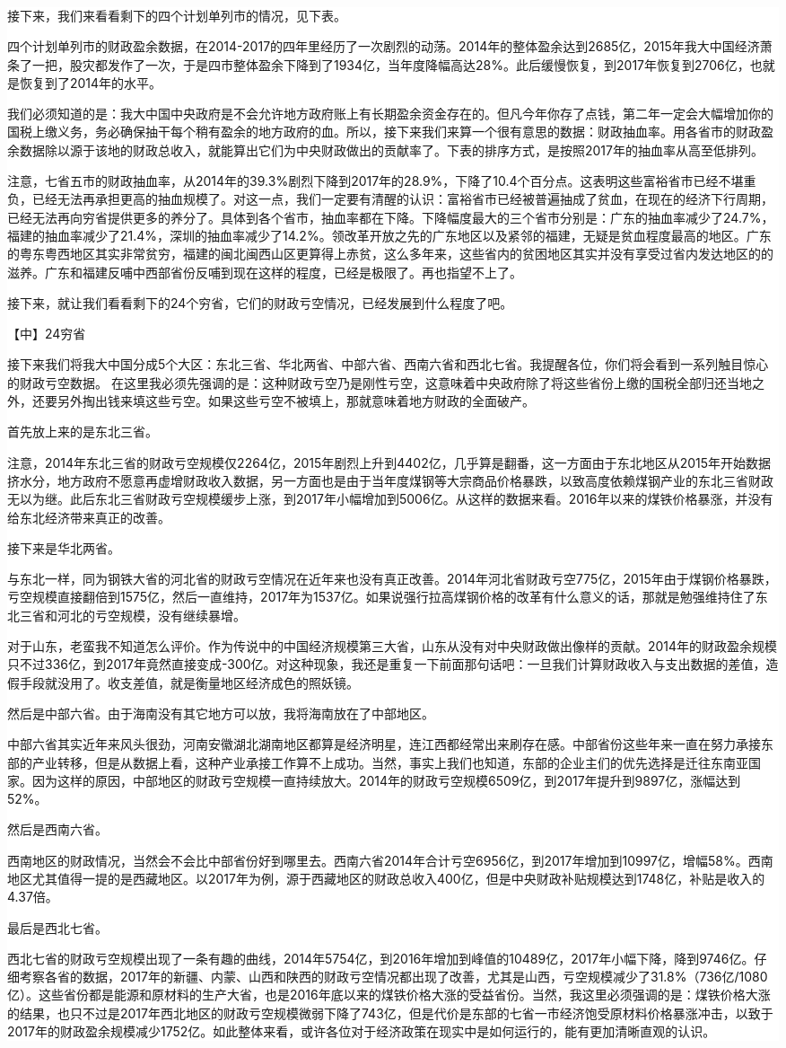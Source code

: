 接下来，我们来看看剩下的四个计划单列市的情况，见下表。


四个计划单列市的财政盈余数据，在2014-2017的四年里经历了一次剧烈的动荡。2014年的整体盈余达到2685亿，2015年我大中国经济萧条了一把，股灾都发作了一次，于是四市整体盈余下降到了1934亿，当年度降幅高达28%。此后缓慢恢复，到2017年恢复到2706亿，也就是恢复到了2014年的水平。

我们必须知道的是：我大中国中央政府是不会允许地方政府账上有长期盈余资金存在的。但凡今年你存了点钱，第二年一定会大幅增加你的国税上缴义务，务必确保抽干每个稍有盈余的地方政府的血。所以，接下来我们来算一个很有意思的数据：财政抽血率。用各省市的财政盈余数据除以源于该地的财政总收入，就能算出它们为中央财政做出的贡献率了。下表的排序方式，是按照2017年的抽血率从高至低排列。



注意，七省五市的财政抽血率，从2014年的39.3%剧烈下降到2017年的28.9%，下降了10.4个百分点。这表明这些富裕省市已经不堪重负，已经无法再承担更高的抽血规模了。对这一点，我们一定要有清醒的认识：富裕省市已经被普遍抽成了贫血，在现在的经济下行周期，已经无法再向穷省提供更多的养分了。具体到各个省市，抽血率都在下降。下降幅度最大的三个省市分别是：广东的抽血率减少了24.7%，福建的抽血率减少了21.4%，深圳的抽血率减少了14.2%。领改革开放之先的广东地区以及紧邻的福建，无疑是贫血程度最高的地区。广东的粤东粤西地区其实非常贫穷，福建的闽北闽西山区更算得上赤贫，这么多年来，这些省内的贫困地区其实并没有享受过省内发达地区的的滋养。广东和福建反哺中西部省份反哺到现在这样的程度，已经是极限了。再也指望不上了。

接下来，就让我们看看剩下的24个穷省，它们的财政亏空情况，已经发展到什么程度了吧。



【中】24穷省

接下来我们将我大中国分成5个大区：东北三省、华北两省、中部六省、西南六省和西北七省。我提醒各位，你们将会看到一系列触目惊心的财政亏空数据。
在这里我必须先强调的是：这种财政亏空乃是刚性亏空，这意味着中央政府除了将这些省份上缴的国税全部归还当地之外，还要另外掏出钱来填这些亏空。如果这些亏空不被填上，那就意味着地方财政的全面破产。

首先放上来的是东北三省。




注意，2014年东北三省的财政亏空规模仅2264亿，2015年剧烈上升到4402亿，几乎算是翻番，这一方面由于东北地区从2015年开始数据挤水分，地方政府不愿意再虚增财政收入数据，另一方面也是由于当年度煤钢等大宗商品价格暴跌，以致高度依赖煤钢产业的东北三省财政无以为继。此后东北三省财政亏空规模缓步上涨，到2017年小幅增加到5006亿。从这样的数据来看。2016年以来的煤铁价格暴涨，并没有给东北经济带来真正的改善。


接下来是华北两省。


与东北一样，同为钢铁大省的河北省的财政亏空情况在近年来也没有真正改善。2014年河北省财政亏空775亿，2015年由于煤钢价格暴跌，亏空规模直接翻倍到1575亿，然后一直维持，2017年为1537亿。如果说强行拉高煤钢价格的改革有什么意义的话，那就是勉强维持住了东北三省和河北的亏空规模，没有继续暴增。

对于山东，老蛮我不知道怎么评价。作为传说中的中国经济规模第三大省，山东从没有对中央财政做出像样的贡献。2014年的财政盈余规模只不过336亿，到2017年竟然直接变成-300亿。对这种现象，我还是重复一下前面那句话吧：一旦我们计算财政收入与支出数据的差值，造假手段就没用了。收支差值，就是衡量地区经济成色的照妖镜。


然后是中部六省。由于海南没有其它地方可以放，我将海南放在了中部地区。



中部六省其实近年来风头很劲，河南安徽湖北湖南地区都算是经济明星，连江西都经常出来刷存在感。中部省份这些年来一直在努力承接东部的产业转移，但是从数据上看，这种产业承接工作算不上成功。当然，事实上我们也知道，东部的企业主们的优先选择是迁往东南亚国家。因为这样的原因，中部地区的财政亏空规模一直持续放大。2014年的财政亏空规模6509亿，到2017年提升到9897亿，涨幅达到52%。


然后是西南六省。


西南地区的财政情况，当然会不会比中部省份好到哪里去。西南六省2014年合计亏空6956亿，到2017年增加到10997亿，增幅58%。西南地区尤其值得一提的是西藏地区。以2017年为例，源于西藏地区的财政总收入400亿，但是中央财政补贴规模达到1748亿，补贴是收入的4.37倍。


最后是西北七省。


西北七省的财政亏空规模出现了一条有趣的曲线，2014年5754亿，到2016年增加到峰值的10489亿，2017年小幅下降，降到9746亿。仔细考察各省的数据，2017年的新疆、内蒙、山西和陕西的财政亏空情况都出现了改善，尤其是山西，亏空规模减少了31.8%（736亿/1080亿）。这些省份都是能源和原材料的生产大省，也是2016年底以来的煤铁价格大涨的受益省份。当然，我这里必须强调的是：煤铁价格大涨的结果，也只不过是2017年西北地区的财政亏空规模微弱下降了743亿，但是代价是东部的七省一市经济饱受原材料价格暴涨冲击，以致于2017年的财政盈余规模减少1752亿。如此整体来看，或许各位对于经济政策在现实中是如何运行的，能有更加清晰直观的认识。
